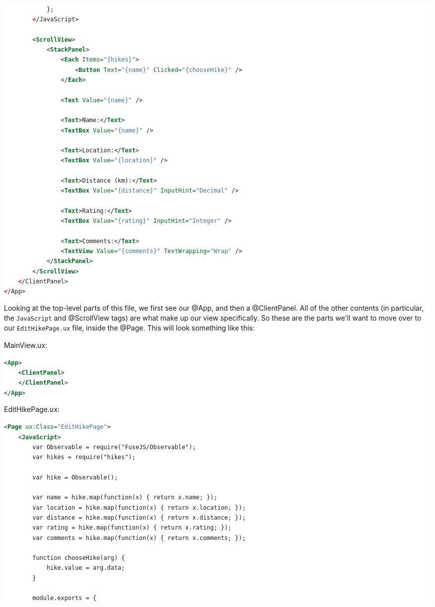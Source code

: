 ```xml
			};
		</JavaScript>

		<ScrollView>
			<StackPanel>
				<Each Items="{hikes}">
					<Button Text="{name}" Clicked="{chooseHike}" />
				</Each>

				<Text Value="{name}" />

				<Text>Name:</Text>
				<TextBox Value="{name}" />

				<Text>Location:</Text>
				<TextBox Value="{location}" />

				<Text>Distance (km):</Text>
				<TextBox Value="{distance}" InputHint="Decimal" />

				<Text>Rating:</Text>
				<TextBox Value="{rating}" InputHint="Integer" />

				<Text>Comments:</Text>
				<TextView Value="{comments}" TextWrapping="Wrap" />
			</StackPanel>
		</ScrollView>
	</ClientPanel>
</App>
```

Looking at the top-level parts of this file, we first see our @App, and then a @ClientPanel. All of the other contents (in particular, the `JavaScript` and @ScrollView tags) are what make up our view specifically. So these are the parts we'll want to move over to our `EditHikePage.ux` file, inside the @Page. This will look something like this:

MainView.ux:

```xml
<App>
	<ClientPanel>
	</ClientPanel>
</App>
```

EditHikePage.ux:

```xml
<Page ux:Class="EditHikePage">
	<JavaScript>
		var Observable = require("FuseJS/Observable");
		var hikes = require("hikes");

		var hike = Observable();

		var name = hike.map(function(x) { return x.name; });
		var location = hike.map(function(x) { return x.location; });
		var distance = hike.map(function(x) { return x.distance; });
		var rating = hike.map(function(x) { return x.rating; });
		var comments = hike.map(function(x) { return x.comments; });

		function chooseHike(arg) {
			hike.value = arg.data;
		}

		module.exports = {
```